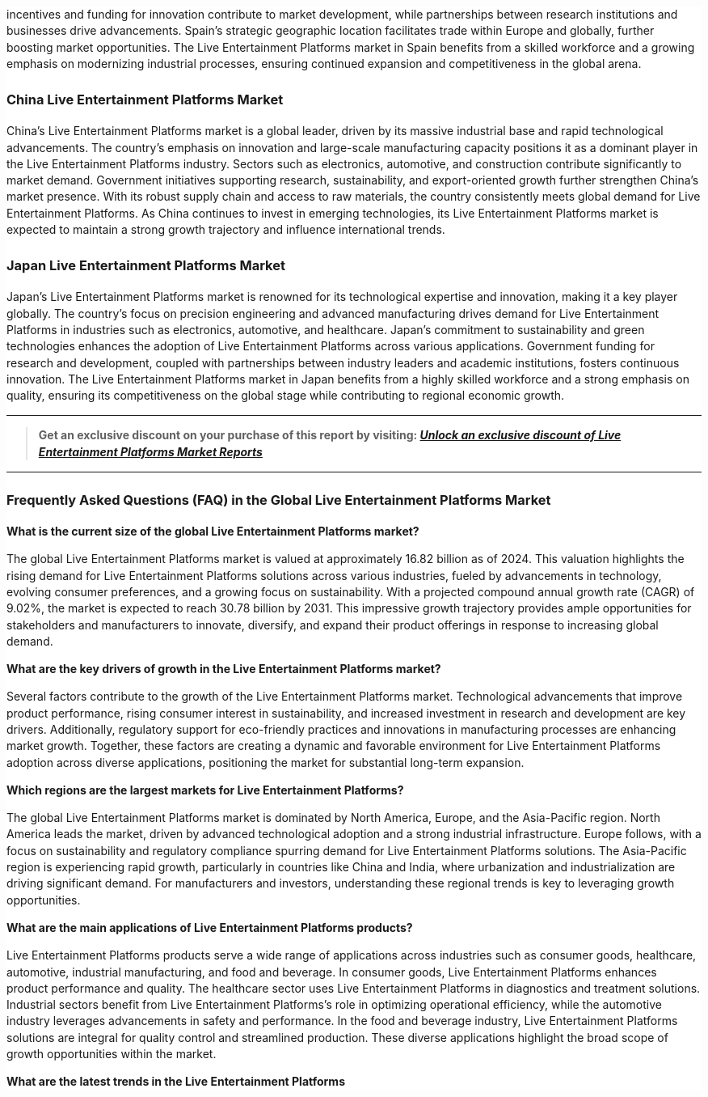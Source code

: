 incentives and funding for innovation contribute to market development, while partnerships between research institutions and businesses drive advancements. Spain&rsquo;s strategic geographic location facilitates trade within Europe and globally, further boosting market opportunities. The Live Entertainment Platforms market in Spain benefits from a skilled workforce and a growing emphasis on modernizing industrial processes, ensuring continued expansion and competitiveness in the global arena.</p><h3>China Live Entertainment Platforms Market</h3><p>China&rsquo;s Live Entertainment Platforms market is a global leader, driven by its massive industrial base and rapid technological advancements. The country&rsquo;s emphasis on innovation and large-scale manufacturing capacity positions it as a dominant player in the Live Entertainment Platforms industry. Sectors such as electronics, automotive, and construction contribute significantly to market demand. Government initiatives supporting research, sustainability, and export-oriented growth further strengthen China&rsquo;s market presence. With its robust supply chain and access to raw materials, the country consistently meets global demand for Live Entertainment Platforms. As China continues to invest in emerging technologies, its Live Entertainment Platforms market is expected to maintain a strong growth trajectory and influence international trends.</p><h3>Japan Live Entertainment Platforms Market</h3><p>Japan&rsquo;s Live Entertainment Platforms market is renowned for its technological expertise and innovation, making it a key player globally. The country&rsquo;s focus on precision engineering and advanced manufacturing drives demand for Live Entertainment Platforms in industries such as electronics, automotive, and healthcare. Japan&rsquo;s commitment to sustainability and green technologies enhances the adoption of Live Entertainment Platforms across various applications. Government funding for research and development, coupled with partnerships between industry leaders and academic institutions, fosters continuous innovation. The Live Entertainment Platforms market in Japan benefits from a highly skilled workforce and a strong emphasis on quality, ensuring its competitiveness on the global stage while contributing to regional economic growth.</p><hr /><blockquote><p><strong>Get an exclusive discount on your purchase of this report by visiting: <em><a href="://marketresearchpulse.com/ask-for-discount/88790?utm_source=Github&amp;utm_medium=091">Unlock an exclusive discount of Live Entertainment Platforms Market Reports</a></em>&nbsp;</strong></p></blockquote><hr /><h3>Frequently Asked Questions (FAQ) in the Global Live Entertainment Platforms Market</h3><p><strong>What is the current size of the global Live Entertainment Platforms market?</strong></p><p>The global Live Entertainment Platforms market is valued at approximately 16.82 billion as of 2024. This valuation highlights the rising demand for Live Entertainment Platforms solutions across various industries, fueled by advancements in technology, evolving consumer preferences, and a growing focus on sustainability. With a projected compound annual growth rate (CAGR) of 9.02%, the market is expected to reach 30.78 billion by 2031. This impressive growth trajectory provides ample opportunities for stakeholders and manufacturers to innovate, diversify, and expand their product offerings in response to increasing global demand.</p><p><strong>What are the key drivers of growth in the Live Entertainment Platforms market?</strong></p><p>Several factors contribute to the growth of the Live Entertainment Platforms market. Technological advancements that improve product performance, rising consumer interest in sustainability, and increased investment in research and development are key drivers. Additionally, regulatory support for eco-friendly practices and innovations in manufacturing processes are enhancing market growth. Together, these factors are creating a dynamic and favorable environment for Live Entertainment Platforms adoption across diverse applications, positioning the market for substantial long-term expansion.</p><p><strong>Which regions are the largest markets for Live Entertainment Platforms?</strong></p><p>The global Live Entertainment Platforms market is dominated by North America, Europe, and the Asia-Pacific region. North America leads the market, driven by advanced technological adoption and a strong industrial infrastructure. Europe follows, with a focus on sustainability and regulatory compliance spurring demand for Live Entertainment Platforms solutions. The Asia-Pacific region is experiencing rapid growth, particularly in countries like China and India, where urbanization and industrialization are driving significant demand. For manufacturers and investors, understanding these regional trends is key to leveraging growth opportunities.</p><p><strong>What are the main applications of Live Entertainment Platforms products?</strong></p><p>Live Entertainment Platforms products serve a wide range of applications across industries such as consumer goods, healthcare, automotive, industrial manufacturing, and food and beverage. In consumer goods, Live Entertainment Platforms enhances product performance and quality. The healthcare sector uses Live Entertainment Platforms in diagnostics and treatment solutions. Industrial sectors benefit from Live Entertainment Platforms&rsquo;s role in optimizing operational efficiency, while the automotive industry leverages advancements in safety and performance. In the food and beverage industry, Live Entertainment Platforms solutions are integral for quality control and streamlined production. These diverse applications highlight the broad scope of growth opportunities within the market.</p><p><strong>What are the latest trends in the Live Entertainment Platforms